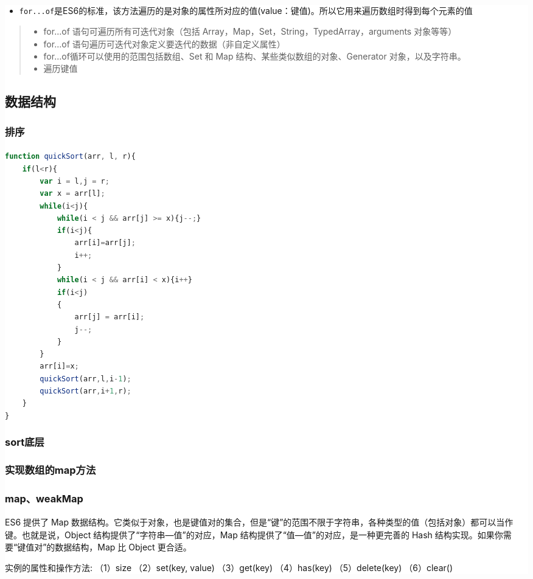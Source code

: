 -  `for...of`是ES6的标准，该方法遍历的是对象的属性所对应的值(value：键值)。所以它用来遍历数组时得到每个元素的值

> - for…of 语句可遍历所有可迭代对象（包括 Array，Map，Set，String，TypedArray，arguments 对象等等）
> - for…of 语句遍历可迭代对象定义要迭代的数据（非自定义属性）
> - for…of循环可以使用的范围包括数组、Set 和 Map 结构、某些类似数组的对象、Generator 对象，以及字符串。
> - 遍历键值

## 数据结构

### 排序

```js
function quickSort(arr, l, r){
    if(l<r){
        var i = l,j = r;
        var x = arr[l];
        while(i<j){
            while(i < j && arr[j] >= x){j--;}
            if(i<j){
                arr[i]=arr[j];
                i++;
            }
            while(i < j && arr[i] < x){i++}  
            if(i<j) 
            {
                arr[j] = arr[i];
                j--;
            }
        }
        arr[i]=x;
        quickSort(arr,l,i-1);
        quickSort(arr,i+1,r);
    }
}
```

### sort底层

### 实现数组的map方法

### map、weakMap

ES6 提供了 Map 数据结构。它类似于对象，也是键值对的集合，但是“键”的范围不限于字符串，各种类型的值（包括对象）都可以当作键。也就是说，Object 结构提供了“字符串—值”的对应，Map 结构提供了“值—值”的对应，是一种更完善的 Hash 结构实现。如果你需要“键值对”的数据结构，Map 比 Object 更合适。

实例的属性和操作方法:
（1）size 
（2）set(key, value)
（3）get(key)
（4）has(key)
（5）delete(key)
（6）clear()
